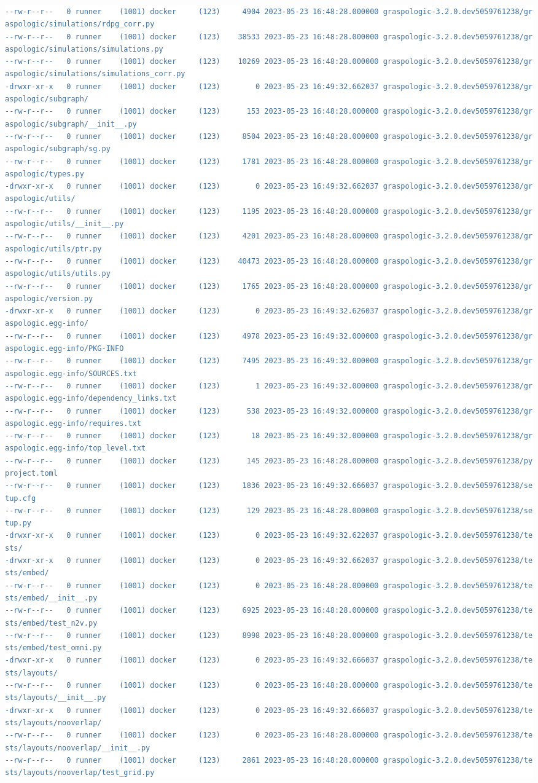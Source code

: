 ```diff
--rw-r--r--   0 runner    (1001) docker     (123)     4904 2023-05-23 16:48:28.000000 graspologic-3.2.0.dev5059761238/graspologic/simulations/rdpg_corr.py
--rw-r--r--   0 runner    (1001) docker     (123)    38533 2023-05-23 16:48:28.000000 graspologic-3.2.0.dev5059761238/graspologic/simulations/simulations.py
--rw-r--r--   0 runner    (1001) docker     (123)    10269 2023-05-23 16:48:28.000000 graspologic-3.2.0.dev5059761238/graspologic/simulations/simulations_corr.py
-drwxr-xr-x   0 runner    (1001) docker     (123)        0 2023-05-23 16:49:32.662037 graspologic-3.2.0.dev5059761238/graspologic/subgraph/
--rw-r--r--   0 runner    (1001) docker     (123)      153 2023-05-23 16:48:28.000000 graspologic-3.2.0.dev5059761238/graspologic/subgraph/__init__.py
--rw-r--r--   0 runner    (1001) docker     (123)     8504 2023-05-23 16:48:28.000000 graspologic-3.2.0.dev5059761238/graspologic/subgraph/sg.py
--rw-r--r--   0 runner    (1001) docker     (123)     1781 2023-05-23 16:48:28.000000 graspologic-3.2.0.dev5059761238/graspologic/types.py
-drwxr-xr-x   0 runner    (1001) docker     (123)        0 2023-05-23 16:49:32.662037 graspologic-3.2.0.dev5059761238/graspologic/utils/
--rw-r--r--   0 runner    (1001) docker     (123)     1195 2023-05-23 16:48:28.000000 graspologic-3.2.0.dev5059761238/graspologic/utils/__init__.py
--rw-r--r--   0 runner    (1001) docker     (123)     4201 2023-05-23 16:48:28.000000 graspologic-3.2.0.dev5059761238/graspologic/utils/ptr.py
--rw-r--r--   0 runner    (1001) docker     (123)    40473 2023-05-23 16:48:28.000000 graspologic-3.2.0.dev5059761238/graspologic/utils/utils.py
--rw-r--r--   0 runner    (1001) docker     (123)     1765 2023-05-23 16:48:28.000000 graspologic-3.2.0.dev5059761238/graspologic/version.py
-drwxr-xr-x   0 runner    (1001) docker     (123)        0 2023-05-23 16:49:32.626037 graspologic-3.2.0.dev5059761238/graspologic.egg-info/
--rw-r--r--   0 runner    (1001) docker     (123)     4978 2023-05-23 16:49:32.000000 graspologic-3.2.0.dev5059761238/graspologic.egg-info/PKG-INFO
--rw-r--r--   0 runner    (1001) docker     (123)     7495 2023-05-23 16:49:32.000000 graspologic-3.2.0.dev5059761238/graspologic.egg-info/SOURCES.txt
--rw-r--r--   0 runner    (1001) docker     (123)        1 2023-05-23 16:49:32.000000 graspologic-3.2.0.dev5059761238/graspologic.egg-info/dependency_links.txt
--rw-r--r--   0 runner    (1001) docker     (123)      538 2023-05-23 16:49:32.000000 graspologic-3.2.0.dev5059761238/graspologic.egg-info/requires.txt
--rw-r--r--   0 runner    (1001) docker     (123)       18 2023-05-23 16:49:32.000000 graspologic-3.2.0.dev5059761238/graspologic.egg-info/top_level.txt
--rw-r--r--   0 runner    (1001) docker     (123)      145 2023-05-23 16:48:28.000000 graspologic-3.2.0.dev5059761238/pyproject.toml
--rw-r--r--   0 runner    (1001) docker     (123)     1836 2023-05-23 16:49:32.666037 graspologic-3.2.0.dev5059761238/setup.cfg
--rw-r--r--   0 runner    (1001) docker     (123)      129 2023-05-23 16:48:28.000000 graspologic-3.2.0.dev5059761238/setup.py
-drwxr-xr-x   0 runner    (1001) docker     (123)        0 2023-05-23 16:49:32.622037 graspologic-3.2.0.dev5059761238/tests/
-drwxr-xr-x   0 runner    (1001) docker     (123)        0 2023-05-23 16:49:32.662037 graspologic-3.2.0.dev5059761238/tests/embed/
--rw-r--r--   0 runner    (1001) docker     (123)        0 2023-05-23 16:48:28.000000 graspologic-3.2.0.dev5059761238/tests/embed/__init__.py
--rw-r--r--   0 runner    (1001) docker     (123)     6925 2023-05-23 16:48:28.000000 graspologic-3.2.0.dev5059761238/tests/embed/test_n2v.py
--rw-r--r--   0 runner    (1001) docker     (123)     8998 2023-05-23 16:48:28.000000 graspologic-3.2.0.dev5059761238/tests/embed/test_omni.py
-drwxr-xr-x   0 runner    (1001) docker     (123)        0 2023-05-23 16:49:32.666037 graspologic-3.2.0.dev5059761238/tests/layouts/
--rw-r--r--   0 runner    (1001) docker     (123)        0 2023-05-23 16:48:28.000000 graspologic-3.2.0.dev5059761238/tests/layouts/__init__.py
-drwxr-xr-x   0 runner    (1001) docker     (123)        0 2023-05-23 16:49:32.666037 graspologic-3.2.0.dev5059761238/tests/layouts/nooverlap/
--rw-r--r--   0 runner    (1001) docker     (123)        0 2023-05-23 16:48:28.000000 graspologic-3.2.0.dev5059761238/tests/layouts/nooverlap/__init__.py
--rw-r--r--   0 runner    (1001) docker     (123)     2861 2023-05-23 16:48:28.000000 graspologic-3.2.0.dev5059761238/tests/layouts/nooverlap/test_grid.py
```